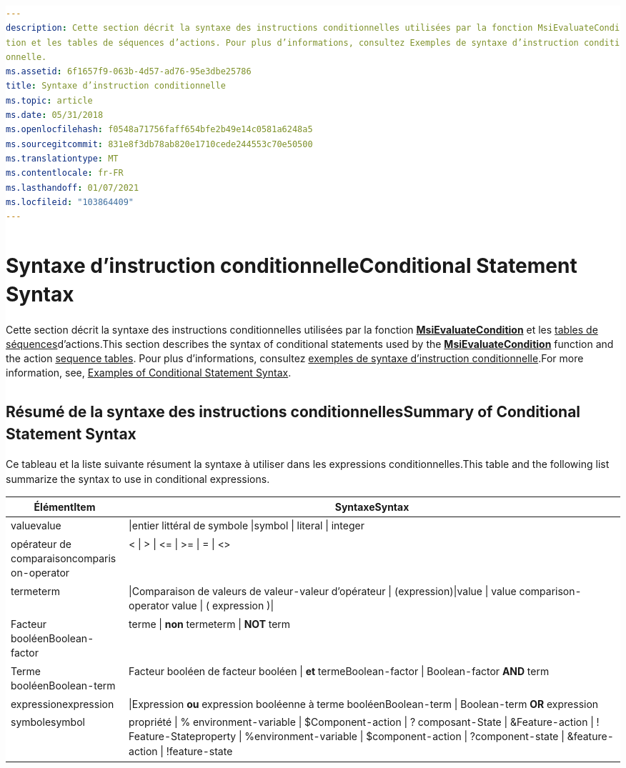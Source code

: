 ```yaml
---
description: Cette section décrit la syntaxe des instructions conditionnelles utilisées par la fonction MsiEvaluateCondition et les tables de séquences d’actions. Pour plus d’informations, consultez Exemples de syntaxe d’instruction conditionnelle.
ms.assetid: 6f1657f9-063b-4d57-ad76-95e3dbe25786
title: Syntaxe d’instruction conditionnelle
ms.topic: article
ms.date: 05/31/2018
ms.openlocfilehash: f0548a71756faff654bfe2b49e14c0581a6248a5
ms.sourcegitcommit: 831e8f3db78ab820e1710cede244553c70e50500
ms.translationtype: MT
ms.contentlocale: fr-FR
ms.lasthandoff: 01/07/2021
ms.locfileid: "103864409"
---
```

# <a name="conditional-statement-syntax"></a><span data-ttu-id="200c6-104">Syntaxe d’instruction conditionnelle</span><span class="sxs-lookup"><span data-stu-id="200c6-104">Conditional Statement Syntax</span></span>

<span data-ttu-id="200c6-105">Cette section décrit la syntaxe des instructions conditionnelles utilisées par la fonction [**MsiEvaluateCondition**](/windows/desktop/api/Msiquery/nf-msiquery-msievaluateconditiona) et les [tables de séquences](using-a-sequence-table.md)d’actions.</span><span class="sxs-lookup"><span data-stu-id="200c6-105">This section describes the syntax of conditional statements used by the [**MsiEvaluateCondition**](/windows/desktop/api/Msiquery/nf-msiquery-msievaluateconditiona) function and the action [sequence tables](using-a-sequence-table.md).</span></span> <span data-ttu-id="200c6-106">Pour plus d’informations, consultez [exemples de syntaxe d’instruction conditionnelle](examples-of-conditional-statement-syntax.md).</span><span class="sxs-lookup"><span data-stu-id="200c6-106">For more information, see, [Examples of Conditional Statement Syntax](examples-of-conditional-statement-syntax.md).</span></span>

## <a name="summary-of-conditional-statement-syntax"></a><span data-ttu-id="200c6-107">Résumé de la syntaxe des instructions conditionnelles</span><span class="sxs-lookup"><span data-stu-id="200c6-107">Summary of Conditional Statement Syntax</span></span>

<span data-ttu-id="200c6-108">Ce tableau et la liste suivante résument la syntaxe à utiliser dans les expressions conditionnelles.</span><span class="sxs-lookup"><span data-stu-id="200c6-108">This table and the following list summarize the syntax to use in conditional expressions.</span></span>



| <span data-ttu-id="200c6-109">Élément</span><span class="sxs-lookup"><span data-stu-id="200c6-109">Item</span></span>                | <span data-ttu-id="200c6-110">Syntaxe</span><span class="sxs-lookup"><span data-stu-id="200c6-110">Syntax</span></span>                                                                                                          |
|---------------------|-----------------------------------------------------------------------------------------------------------------|
| <span data-ttu-id="200c6-111">value</span><span class="sxs-lookup"><span data-stu-id="200c6-111">value</span></span>               | <span data-ttu-id="200c6-112">\|entier littéral de symbole \|</span><span class="sxs-lookup"><span data-stu-id="200c6-112">symbol \| literal \| integer</span></span>                                                                                    |
| <span data-ttu-id="200c6-113">opérateur de comparaison</span><span class="sxs-lookup"><span data-stu-id="200c6-113">comparison-operator</span></span> | < \| > \| <= \| >= \| = \| <>                                                                 |
| <span data-ttu-id="200c6-114">terme</span><span class="sxs-lookup"><span data-stu-id="200c6-114">term</span></span>                | <span data-ttu-id="200c6-115">\|Comparaison de valeurs de valeur-valeur d’opérateur \| (expression)\|</span><span class="sxs-lookup"><span data-stu-id="200c6-115">value \| value comparison-operator value \| ( expression )\|</span></span>                                                    |
| <span data-ttu-id="200c6-116">Facteur booléen</span><span class="sxs-lookup"><span data-stu-id="200c6-116">Boolean-factor</span></span>      | <span data-ttu-id="200c6-117">terme \| **non** terme</span><span class="sxs-lookup"><span data-stu-id="200c6-117">term \| **NOT** term</span></span>                                                                                            |
| <span data-ttu-id="200c6-118">Terme booléen</span><span class="sxs-lookup"><span data-stu-id="200c6-118">Boolean-term</span></span>        | <span data-ttu-id="200c6-119">Facteur booléen de facteur booléen \| **et** terme</span><span class="sxs-lookup"><span data-stu-id="200c6-119">Boolean-factor \| Boolean-factor **AND** term</span></span>                                                                   |
| <span data-ttu-id="200c6-120">expression</span><span class="sxs-lookup"><span data-stu-id="200c6-120">expression</span></span>          | <span data-ttu-id="200c6-121">\|Expression **ou** expression booléenne à terme booléen</span><span class="sxs-lookup"><span data-stu-id="200c6-121">Boolean-term \| Boolean-term **OR** expression</span></span>                                                                  |
| <span data-ttu-id="200c6-122">symbole</span><span class="sxs-lookup"><span data-stu-id="200c6-122">symbol</span></span>              | <span data-ttu-id="200c6-123">propriété \| % environment-variable \| $Component-action \| ? composant-State \| &Feature-action \| ! Feature-State</span><span class="sxs-lookup"><span data-stu-id="200c6-123">property \| %environment-variable \| $component-action \| ?component-state \| &feature-action \| !feature-state</span></span> |
